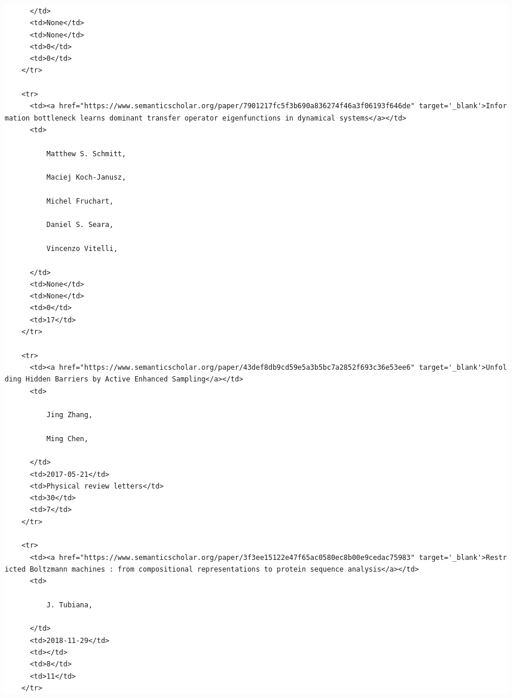           </td>
          <td>None</td>
          <td>None</td>
          <td>0</td>
          <td>0</td>
        </tr>
    
        <tr>
          <td><a href="https://www.semanticscholar.org/paper/7901217fc5f3b690a836274f46a3f06193f646de" target='_blank'>Information bottleneck learns dominant transfer operator eigenfunctions in dynamical systems</a></td>
          <td>
            
              Matthew S. Schmitt,
            
              Maciej Koch-Janusz,
            
              Michel Fruchart,
            
              Daniel S. Seara,
            
              Vincenzo Vitelli,
            
          </td>
          <td>None</td>
          <td>None</td>
          <td>0</td>
          <td>17</td>
        </tr>
    
        <tr>
          <td><a href="https://www.semanticscholar.org/paper/43def8db9cd59e5a3b5bc7a2852f693c36e53ee6" target='_blank'>Unfolding Hidden Barriers by Active Enhanced Sampling</a></td>
          <td>
            
              Jing Zhang,
            
              Ming Chen,
            
          </td>
          <td>2017-05-21</td>
          <td>Physical review letters</td>
          <td>30</td>
          <td>7</td>
        </tr>
    
        <tr>
          <td><a href="https://www.semanticscholar.org/paper/3f3ee15122e47f65ac0580ec8b00e9cedac75983" target='_blank'>Restricted Boltzmann machines : from compositional representations to protein sequence analysis</a></td>
          <td>
            
              J. Tubiana,
            
          </td>
          <td>2018-11-29</td>
          <td></td>
          <td>8</td>
          <td>11</td>
        </tr>
    